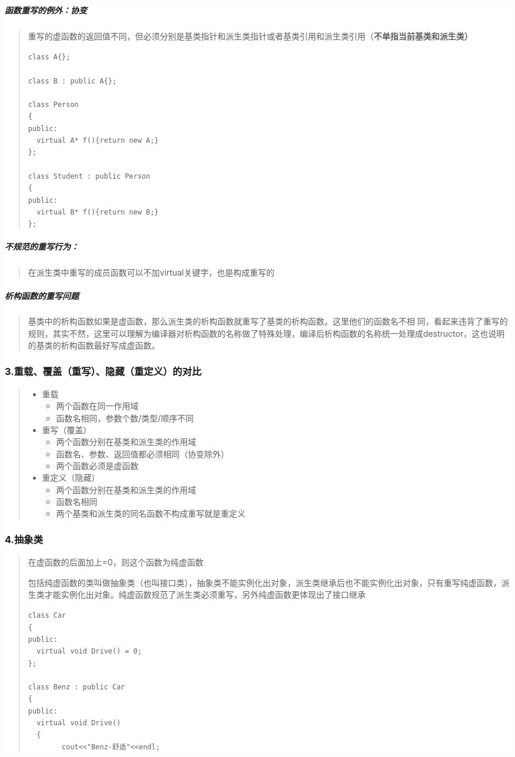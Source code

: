 ##### 函数重写的例外：协变

> 重写的虚函数的返回值不同，但必须分别是基类指针和派生类指针或者基类引用和派生类引用（**不单指当前基类和派生类）**
>
> ```
> class A{};
> 
> class B : public A{};
> 
> class Person
> {
> public:
> 	virtual A* f(){return new A;}
> };
> 
> class Student : public Person
> {
> public:
> 	virtual B* f(){return new B;}
> };
> ```

##### 不规范的重写行为：

> 在派生类中重写的成员函数可以不加virtual关键字，也是构成重写的

##### 析构函数的重写问题

> 基类中的析构函数如果是虚函数，那么派生类的析构函数就重写了基类的析构函数。这里他们的函数名不相 同，看起来违背了重写的规则，其实不然，这里可以理解为编译器对析构函数的名称做了特殊处理，编译后析构函数的名称统一处理成destructor，这也说明的基类的析构函数最好写成虚函数。

### 3.重载、覆盖（重写）、隐藏（重定义）的对比

> * 重载
>   - 两个函数在同一作用域
>   - 函数名相同，参数个数/类型/顺序不同
> * 重写（覆盖）
>   * 两个函数分别在基类和派生类的作用域
>   * 函数名、参数、返回值都必须相同（协变除外）
>   * 两个函数必须是虚函数
> * 重定义（隐藏）
>   * 两个函数分别在基类和派生类的作用域
>   * 函数名相同
>   * 两个基类和派生类的同名函数不构成重写就是重定义

### 4.抽象类

> 在虚函数的后面加上=0，则这个函数为纯虚函数
>
> 包括纯虚函数的类叫做抽象类（也叫接口类），抽象类不能实例化出对象，派生类继承后也不能实例化出对象，只有重写纯虚函数，派生类才能实例化出对象。纯虚函数规范了派生类必须重写，另外纯虚函数更体现出了接口继承
>
> ```
> class Car
> {
> public:
> 	virtual void Drive() = 0;
> };
> 
> class Benz : public Car
> {
> public:
> 	virtual void Drive()
> 	{
>         cout<<"Benz-舒适"<<endl;